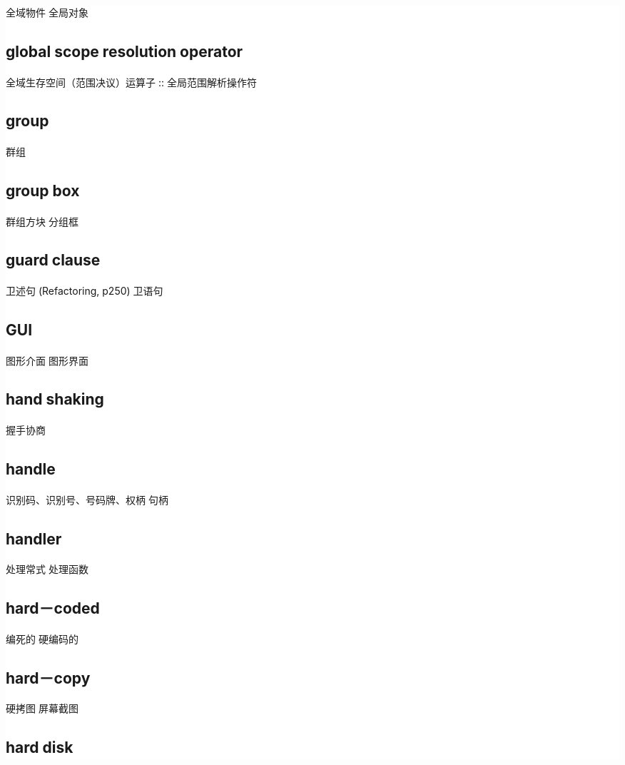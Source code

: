 全域物件 全局对象


## global scope resolution operator

全域生存空间（范围决议）运算子 :: 全局范围解析操作符


## group

群组


## group box

群组方块 分组框


## guard clause

卫述句 (Refactoring, p250) 卫语句


## GUI

图形介面 图形界面


## hand shaking

握手协商


## handle

识别码、识别号、号码牌、权柄 句柄


## handler

处理常式 处理函数


## hard－coded

编死的 硬编码的


## hard－copy

硬拷图 屏幕截图


## hard disk
